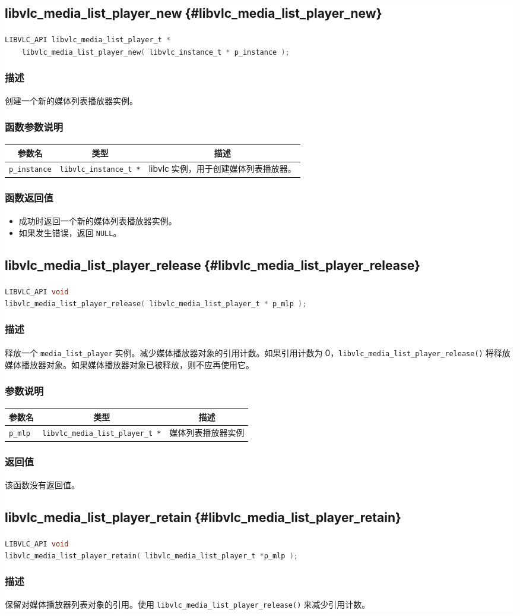 ## libvlc_media_list_player_new {#libvlc_media_list_player_new}

```c
LIBVLC_API libvlc_media_list_player_t *
    libvlc_media_list_player_new( libvlc_instance_t * p_instance );
```

### 描述
创建一个新的媒体列表播放器实例。

### 函数参数说明

| 参数名        | 类型                  | 描述                                                         |
|---------------|-----------------------|--------------------------------------------------------------|
| `p_instance`  | `libvlc_instance_t *` | libvlc 实例，用于创建媒体列表播放器。                        |

### 函数返回值
- 成功时返回一个新的媒体列表播放器实例。
- 如果发生错误，返回 `NULL`。
## libvlc_media_list_player_release {#libvlc_media_list_player_release}

```c
LIBVLC_API void
libvlc_media_list_player_release( libvlc_media_list_player_t * p_mlp );
```

### 描述
释放一个 `media_list_player` 实例。减少媒体播放器对象的引用计数。如果引用计数为 0，`libvlc_media_list_player_release()` 将释放媒体播放器对象。如果媒体播放器对象已被释放，则不应再使用它。

### 参数说明
| 参数名 | 类型 | 描述 |
| --- | --- | --- |
| `p_mlp` | `libvlc_media_list_player_t *` | 媒体列表播放器实例 |

### 返回值
该函数没有返回值。
## libvlc_media_list_player_retain {#libvlc_media_list_player_retain}

```c
LIBVLC_API void
libvlc_media_list_player_retain( libvlc_media_list_player_t *p_mlp );
```

### 描述
保留对媒体播放器列表对象的引用。使用 `libvlc_media_list_player_release()` 来减少引用计数。
